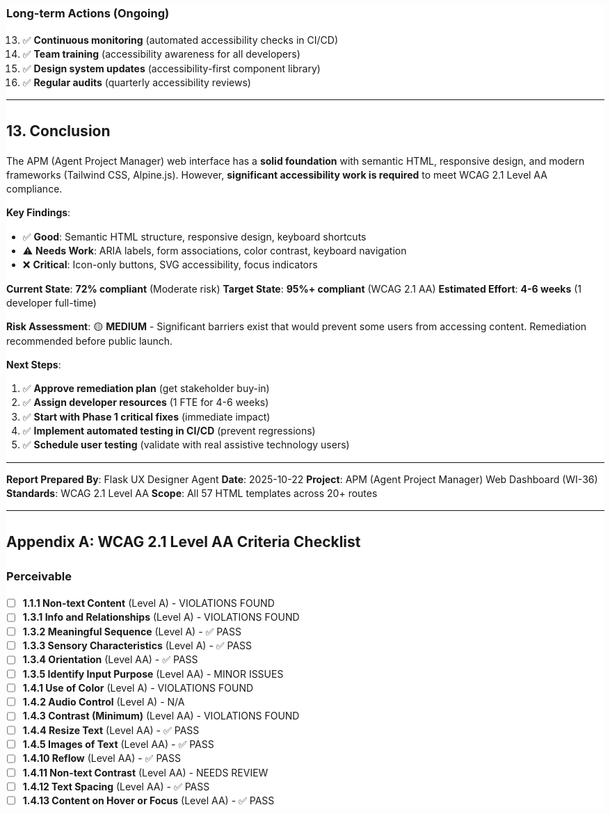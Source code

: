 ### Long-term Actions (Ongoing)
13. ✅ **Continuous monitoring** (automated accessibility checks in CI/CD)
14. ✅ **Team training** (accessibility awareness for all developers)
15. ✅ **Design system updates** (accessibility-first component library)
16. ✅ **Regular audits** (quarterly accessibility reviews)

---

## 13. Conclusion

The APM (Agent Project Manager) web interface has a **solid foundation** with semantic HTML, responsive design, and modern frameworks (Tailwind CSS, Alpine.js). However, **significant accessibility work is required** to meet WCAG 2.1 Level AA compliance.

**Key Findings**:
- ✅ **Good**: Semantic HTML structure, responsive design, keyboard shortcuts
- ⚠️ **Needs Work**: ARIA labels, form associations, color contrast, keyboard navigation
- ❌ **Critical**: Icon-only buttons, SVG accessibility, focus indicators

**Current State**: **72% compliant** (Moderate risk)
**Target State**: **95%+ compliant** (WCAG 2.1 AA)
**Estimated Effort**: **4-6 weeks** (1 developer full-time)

**Risk Assessment**: 🟡 **MEDIUM** - Significant barriers exist that would prevent some users from accessing content. Remediation recommended before public launch.

**Next Steps**:
1. ✅ **Approve remediation plan** (get stakeholder buy-in)
2. ✅ **Assign developer resources** (1 FTE for 4-6 weeks)
3. ✅ **Start with Phase 1 critical fixes** (immediate impact)
4. ✅ **Implement automated testing in CI/CD** (prevent regressions)
5. ✅ **Schedule user testing** (validate with real assistive technology users)

---

**Report Prepared By**: Flask UX Designer Agent
**Date**: 2025-10-22
**Project**: APM (Agent Project Manager) Web Dashboard (WI-36)
**Standards**: WCAG 2.1 Level AA
**Scope**: All 57 HTML templates across 20+ routes

---

## Appendix A: WCAG 2.1 Level AA Criteria Checklist

### Perceivable
- [ ] **1.1.1 Non-text Content** (Level A) - VIOLATIONS FOUND
- [ ] **1.3.1 Info and Relationships** (Level A) - VIOLATIONS FOUND
- [ ] **1.3.2 Meaningful Sequence** (Level A) - ✅ PASS
- [ ] **1.3.3 Sensory Characteristics** (Level A) - ✅ PASS
- [ ] **1.3.4 Orientation** (Level AA) - ✅ PASS
- [ ] **1.3.5 Identify Input Purpose** (Level AA) - MINOR ISSUES
- [ ] **1.4.1 Use of Color** (Level A) - VIOLATIONS FOUND
- [ ] **1.4.2 Audio Control** (Level A) - N/A
- [ ] **1.4.3 Contrast (Minimum)** (Level AA) - VIOLATIONS FOUND
- [ ] **1.4.4 Resize Text** (Level AA) - ✅ PASS
- [ ] **1.4.5 Images of Text** (Level AA) - ✅ PASS
- [ ] **1.4.10 Reflow** (Level AA) - ✅ PASS
- [ ] **1.4.11 Non-text Contrast** (Level AA) - NEEDS REVIEW
- [ ] **1.4.12 Text Spacing** (Level AA) - ✅ PASS
- [ ] **1.4.13 Content on Hover or Focus** (Level AA) - ✅ PASS
